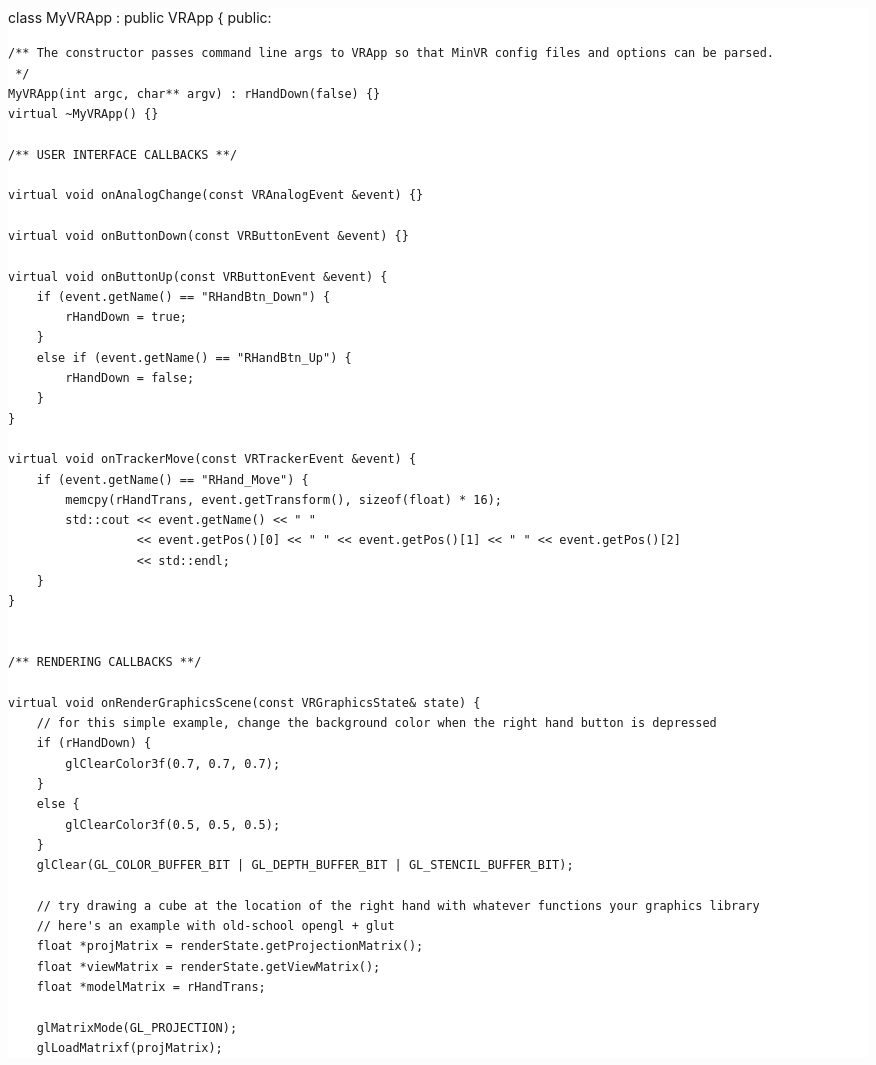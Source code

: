 class MyVRApp : public VRApp {
public:
    
    /** The constructor passes command line args to VRApp so that MinVR config files and options can be parsed.
     */
    MyVRApp(int argc, char** argv) : rHandDown(false) {}
    virtual ~MyVRApp() {}

    /** USER INTERFACE CALLBACKS **/
 
    virtual void onAnalogChange(const VRAnalogEvent &event) {}
    
    virtual void onButtonDown(const VRButtonEvent &event) {}
    
    virtual void onButtonUp(const VRButtonEvent &event) {
    	if (event.getName() == "RHandBtn_Down") {
    		rHandDown = true;
    	}
    	else if (event.getName() == "RHandBtn_Up") {
    		rHandDown = false;
    	}
    }
    
    virtual void onTrackerMove(const VRTrackerEvent &event) {
        if (event.getName() == "RHand_Move") {
            memcpy(rHandTrans, event.getTransform(), sizeof(float) * 16);
        	std::cout << event.getName() << " "
    		          << event.getPos()[0] << " " << event.getPos()[1] << " " << event.getPos()[2] 
    		          << std::endl;
        }
    }
    
    
    /** RENDERING CALLBACKS **/
    
    virtual void onRenderGraphicsScene(const VRGraphicsState& state) {
    	// for this simple example, change the background color when the right hand button is depressed
        if (rHandDown) {
        	glClearColor3f(0.7, 0.7, 0.7);
        }
        else {
        	glClearColor3f(0.5, 0.5, 0.5);
        }
    	glClear(GL_COLOR_BUFFER_BIT | GL_DEPTH_BUFFER_BIT | GL_STENCIL_BUFFER_BIT);

    	// try drawing a cube at the location of the right hand with whatever functions your graphics library
    	// here's an example with old-school opengl + glut
    	float *projMatrix = renderState.getProjectionMatrix();
    	float *viewMatrix = renderState.getViewMatrix();
    	float *modelMatrix = rHandTrans;

	    glMatrixMode(GL_PROJECTION);
    	glLoadMatrixf(projMatrix);
